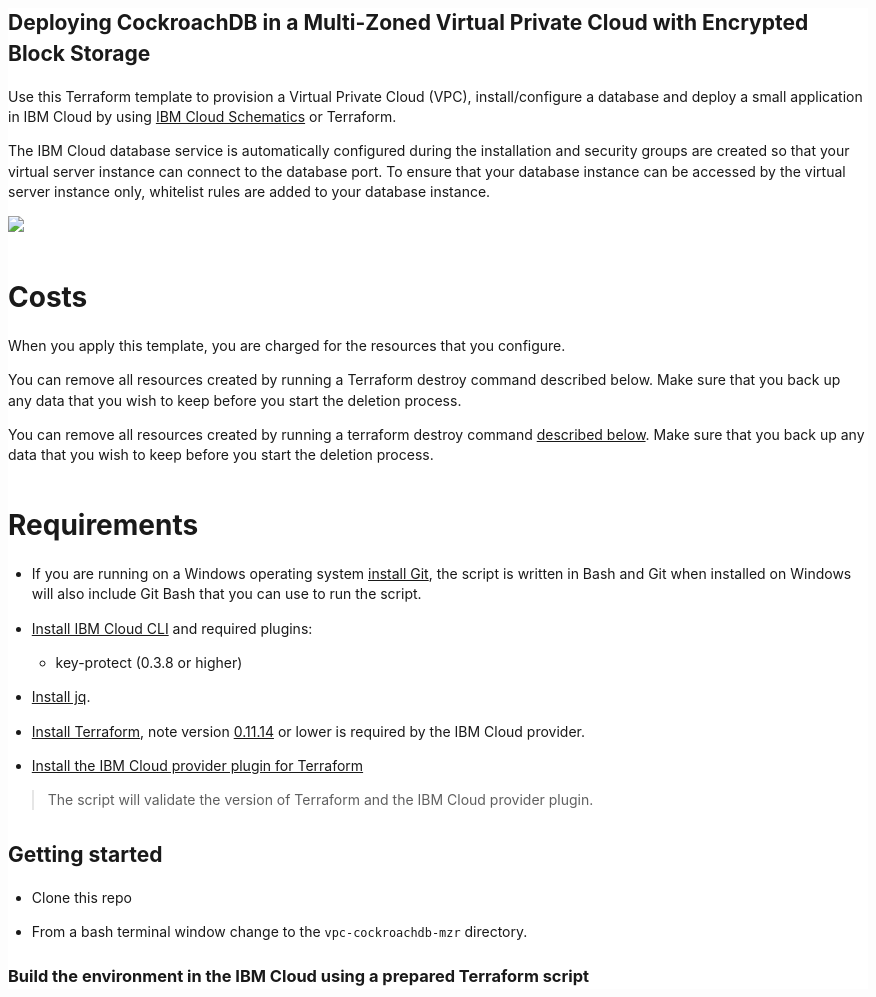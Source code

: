 ## Deploying CockroachDB in a Multi-Zoned Virtual Private Cloud with Encrypted Block Storage

Use this Terraform template to provision a Virtual Private Cloud (VPC), install/configure a database and deploy a small application in IBM Cloud by using [IBM Cloud Schematics](https://cloud.ibm.com/docs/schematics?topic=schematics-about-schematics) or Terraform.


The IBM Cloud database service is automatically configured during the installation and security groups are created so that your virtual server instance can connect to the database port. To ensure that your database instance can be accessed by the virtual server instance only, whitelist rules are added to your database instance.

![](./docs/diagrams/Slide1.PNG)

# Costs

When you apply this template, you are charged for the resources that you configure.

You can remove all resources created by running a Terraform destroy command described below. Make sure that you back up any data that you wish to keep before you start the deletion process.

You can remove all resources created by running a terraform destroy command [described below](#delete-all-resources). Make sure that you back up any data that you wish to keep before you start the deletion process.

# Requirements

-  If you are running on a Windows operating system [install Git](https://git-scm.com/), the script is written in Bash and Git when installed on Windows will also include Git Bash that you can use to run the script.

- [Install IBM Cloud CLI](/docs/cli?topic=cloud-cli-install-ibmcloud-cli) and required plugins:
  - key-protect (0.3.8 or higher)

- [Install jq](https://stedolan.github.io/jq/).

- [Install Terraform](https://www.terraform.io/downloads.html), note version [0.11.14](https://releases.hashicorp.com/terraform/0.11.14/) or lower is required by the IBM Cloud provider.

- [Install the IBM Cloud provider plugin for Terraform](https://github.com/IBM-Cloud/terraform-provider-ibm#using-the-provider)

> The script will validate the version of Terraform and the IBM Cloud provider plugin.

## Getting started

- Clone this repo

- From a bash terminal window change to the `vpc-cockroachdb-mzr` directory.

### Build the environment in the IBM Cloud using a prepared Terraform script
